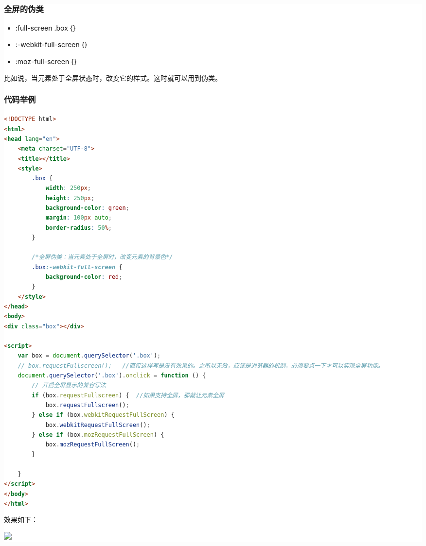 
### 全屏的伪类

- :full-screen .box {}

- :-webkit-full-screen {}

- :moz-full-screen {}

比如说，当元素处于全屏状态时，改变它的样式。这时就可以用到伪类。

### 代码举例

```html
<!DOCTYPE html>
<html>
<head lang="en">
    <meta charset="UTF-8">
    <title></title>
    <style>
        .box {
            width: 250px;
            height: 250px;
            background-color: green;
            margin: 100px auto;
            border-radius: 50%;
        }

        /*全屏伪类：当元素处于全屏时，改变元素的背景色*/
        .box:-webkit-full-screen {
            background-color: red;
        }
    </style>
</head>
<body>
<div class="box"></div>

<script>
    var box = document.querySelector('.box');
    // box.requestFullscreen();   //直接这样写是没有效果的。之所以无效，应该是浏览器的机制，必须要点一下才可以实现全屏功能。
    document.querySelector('.box').onclick = function () {
        // 开启全屏显示的兼容写法
        if (box.requestFullscreen) {  //如果支持全屏，那就让元素全屏
            box.requestFullscreen();
        } else if (box.webkitRequestFullScreen) {
            box.webkitRequestFullScreen();
        } else if (box.mozRequestFullScreen) {
            box.mozRequestFullScreen();
        }

    }
</script>
</body>
</html>
```

效果如下：

![](http://img.smyhvae.com/20180224_2130.gif)





